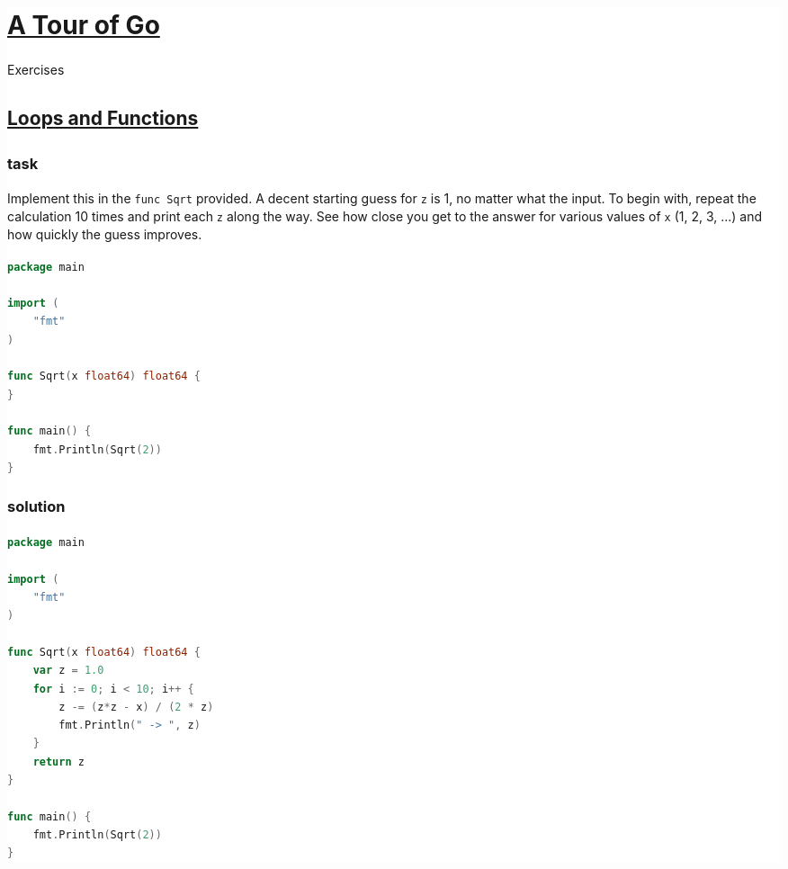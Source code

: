 # [A Tour of Go](https://tour.golang.com)

Exercises

## [Loops and Functions](https://tour.golang.com/flowcontrol/8)

### task

Implement this in the `func Sqrt` provided. A decent starting guess for `z` is 1, no matter what the input. To begin with, repeat the calculation 10 times and print each `z` along the way. See how close you get to the answer for various values of `x` (1, 2, 3, ...) and how quickly the guess improves.

```go
package main

import (
	"fmt"
)

func Sqrt(x float64) float64 {
}

func main() {
	fmt.Println(Sqrt(2))
}
```

### solution

```go
package main

import (
	"fmt"
)

func Sqrt(x float64) float64 {
	var z = 1.0
	for i := 0; i < 10; i++ {
		z -= (z*z - x) / (2 * z)
		fmt.Println(" -> ", z)
	}
	return z
}

func main() {
	fmt.Println(Sqrt(2))
}
```
